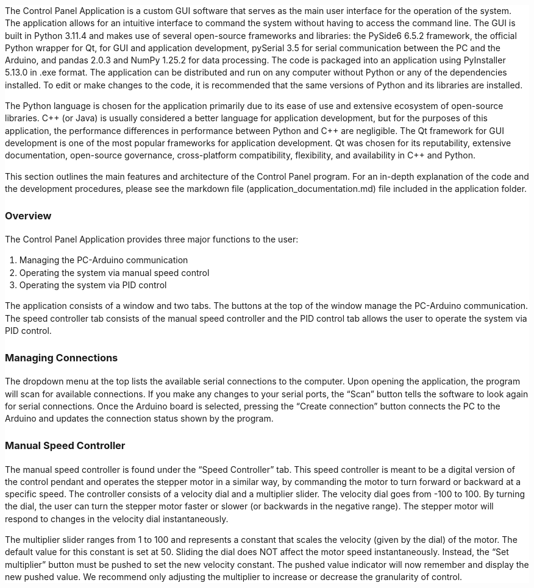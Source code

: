 The Control Panel Application is a custom GUI software that serves as the main user interface for the operation of the system. The application allows for an intuitive interface to command the system without having to access the command line. The GUI is built in Python 3.11.4 and makes use of several open-source frameworks and libraries: the PySide6 6.5.2 framework, the official Python wrapper for Qt, for GUI and application development, pySerial 3.5 for serial communication between the PC and the Arduino, and pandas 2.0.3 and NumPy 1.25.2 for data processing. The code is packaged into an application using PyInstaller 5.13.0 in .exe format. The application can be distributed and run on any computer without Python or any of the dependencies installed. To edit or make changes to the code, it is recommended that the same versions of Python and its libraries are installed.

The Python language is chosen for the application primarily due to its ease of use and extensive ecosystem of open-source libraries. C++ (or Java) is usually considered a better language for application development, but for the purposes of this application, the performance differences in performance between Python and C++ are negligible. The Qt framework for GUI development is one of the most popular frameworks for application development. Qt was chosen for its reputability, extensive documentation, open-source governance, cross-platform compatibility, flexibility, and availability in C++ and Python.

This section outlines the main features and architecture of the Control Panel program. For an in-depth explanation of the code and the development procedures, please see the markdown file (application_documentation.md) file included in the application folder.

### Overview
The Control Panel Application provides three major functions to the user:
1.	Managing the PC-Arduino communication
2.	Operating the system via manual speed control
3.	Operating the system via PID control

The application consists of a window and two tabs. The buttons at the top of the window manage the PC-Arduino communication. The speed controller tab consists of the manual speed controller and the PID control tab allows the user to operate the system via PID control.

### Managing Connections
The dropdown menu at the top lists the available serial connections to the computer. Upon opening the application, the program will scan for available connections. If you make any changes to your serial ports, the “Scan” button tells the software to look again for serial connections. Once the Arduino board is selected, pressing the “Create connection” button connects the PC to the Arduino and updates the connection status shown by the program.

### Manual Speed Controller
The manual speed controller is found under the “Speed Controller” tab. This speed controller is meant to be a digital version of the control pendant and operates the stepper motor in a similar way, by commanding the motor to turn forward or backward at a specific speed. The controller consists of a velocity dial and a multiplier slider. The velocity dial goes from -100 to 100. By turning the dial, the user can turn the stepper motor faster or slower (or backwards in the negative range). The stepper motor will respond to changes in the velocity dial instantaneously.

The multiplier slider ranges from 1 to 100 and represents a constant that scales the velocity (given by the dial) of the motor. The default value for this constant is set at 50. Sliding the dial does NOT affect the motor speed instantaneously. Instead, the “Set multiplier” button must be pushed to set the new velocity constant. The pushed value indicator will now remember and display the new pushed value. We recommend only adjusting the multiplier to increase or decrease the granularity of control.
